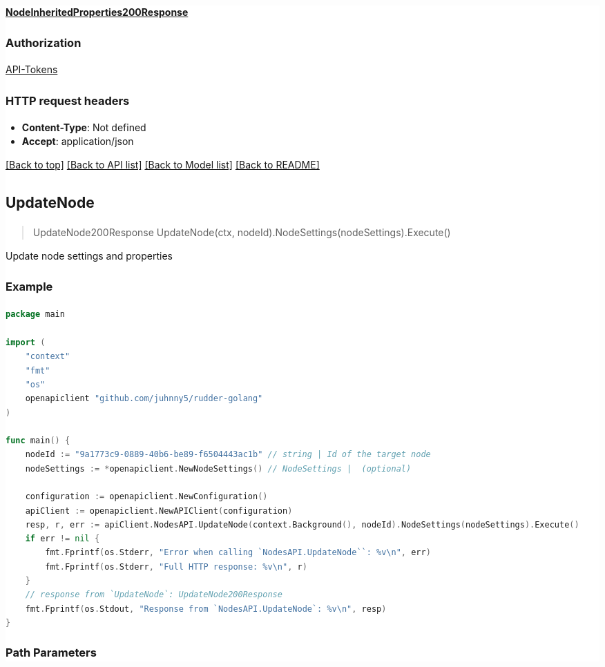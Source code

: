 [**NodeInheritedProperties200Response**](NodeInheritedProperties200Response.md)

### Authorization

[API-Tokens](../README.md#API-Tokens)

### HTTP request headers

- **Content-Type**: Not defined
- **Accept**: application/json

[[Back to top]](#) [[Back to API list]](../README.md#documentation-for-api-endpoints)
[[Back to Model list]](../README.md#documentation-for-models)
[[Back to README]](../README.md)


## UpdateNode

> UpdateNode200Response UpdateNode(ctx, nodeId).NodeSettings(nodeSettings).Execute()

Update node settings and properties



### Example

```go
package main

import (
	"context"
	"fmt"
	"os"
	openapiclient "github.com/juhnny5/rudder-golang"
)

func main() {
	nodeId := "9a1773c9-0889-40b6-be89-f6504443ac1b" // string | Id of the target node
	nodeSettings := *openapiclient.NewNodeSettings() // NodeSettings |  (optional)

	configuration := openapiclient.NewConfiguration()
	apiClient := openapiclient.NewAPIClient(configuration)
	resp, r, err := apiClient.NodesAPI.UpdateNode(context.Background(), nodeId).NodeSettings(nodeSettings).Execute()
	if err != nil {
		fmt.Fprintf(os.Stderr, "Error when calling `NodesAPI.UpdateNode``: %v\n", err)
		fmt.Fprintf(os.Stderr, "Full HTTP response: %v\n", r)
	}
	// response from `UpdateNode`: UpdateNode200Response
	fmt.Fprintf(os.Stdout, "Response from `NodesAPI.UpdateNode`: %v\n", resp)
}
```

### Path Parameters
